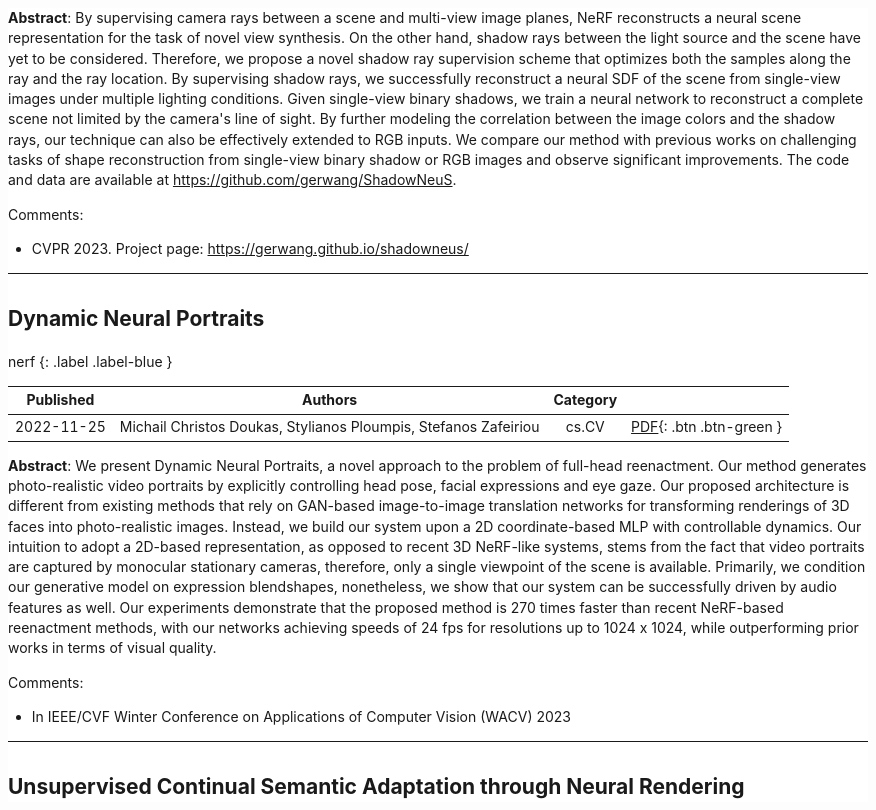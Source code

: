 **Abstract**: By supervising camera rays between a scene and multi-view image planes, NeRF
reconstructs a neural scene representation for the task of novel view
synthesis. On the other hand, shadow rays between the light source and the
scene have yet to be considered. Therefore, we propose a novel shadow ray
supervision scheme that optimizes both the samples along the ray and the ray
location. By supervising shadow rays, we successfully reconstruct a neural SDF
of the scene from single-view images under multiple lighting conditions. Given
single-view binary shadows, we train a neural network to reconstruct a complete
scene not limited by the camera's line of sight. By further modeling the
correlation between the image colors and the shadow rays, our technique can
also be effectively extended to RGB inputs. We compare our method with previous
works on challenging tasks of shape reconstruction from single-view binary
shadow or RGB images and observe significant improvements. The code and data
are available at https://github.com/gerwang/ShadowNeuS.

Comments:
- CVPR 2023. Project page: https://gerwang.github.io/shadowneus/

---

## Dynamic Neural Portraits

nerf
{: .label .label-blue }

| Published | Authors | Category | |
|:---:|:---:|:---:|:---:|
| 2022-11-25 | Michail Christos Doukas, Stylianos Ploumpis, Stefanos Zafeiriou | cs.CV | [PDF](http://arxiv.org/pdf/2211.13994v1){: .btn .btn-green } |

**Abstract**: We present Dynamic Neural Portraits, a novel approach to the problem of
full-head reenactment. Our method generates photo-realistic video portraits by
explicitly controlling head pose, facial expressions and eye gaze. Our proposed
architecture is different from existing methods that rely on GAN-based
image-to-image translation networks for transforming renderings of 3D faces
into photo-realistic images. Instead, we build our system upon a 2D
coordinate-based MLP with controllable dynamics. Our intuition to adopt a
2D-based representation, as opposed to recent 3D NeRF-like systems, stems from
the fact that video portraits are captured by monocular stationary cameras,
therefore, only a single viewpoint of the scene is available. Primarily, we
condition our generative model on expression blendshapes, nonetheless, we show
that our system can be successfully driven by audio features as well. Our
experiments demonstrate that the proposed method is 270 times faster than
recent NeRF-based reenactment methods, with our networks achieving speeds of 24
fps for resolutions up to 1024 x 1024, while outperforming prior works in terms
of visual quality.

Comments:
- In IEEE/CVF Winter Conference on Applications of Computer Vision
  (WACV) 2023

---

## Unsupervised Continual Semantic Adaptation through Neural Rendering
